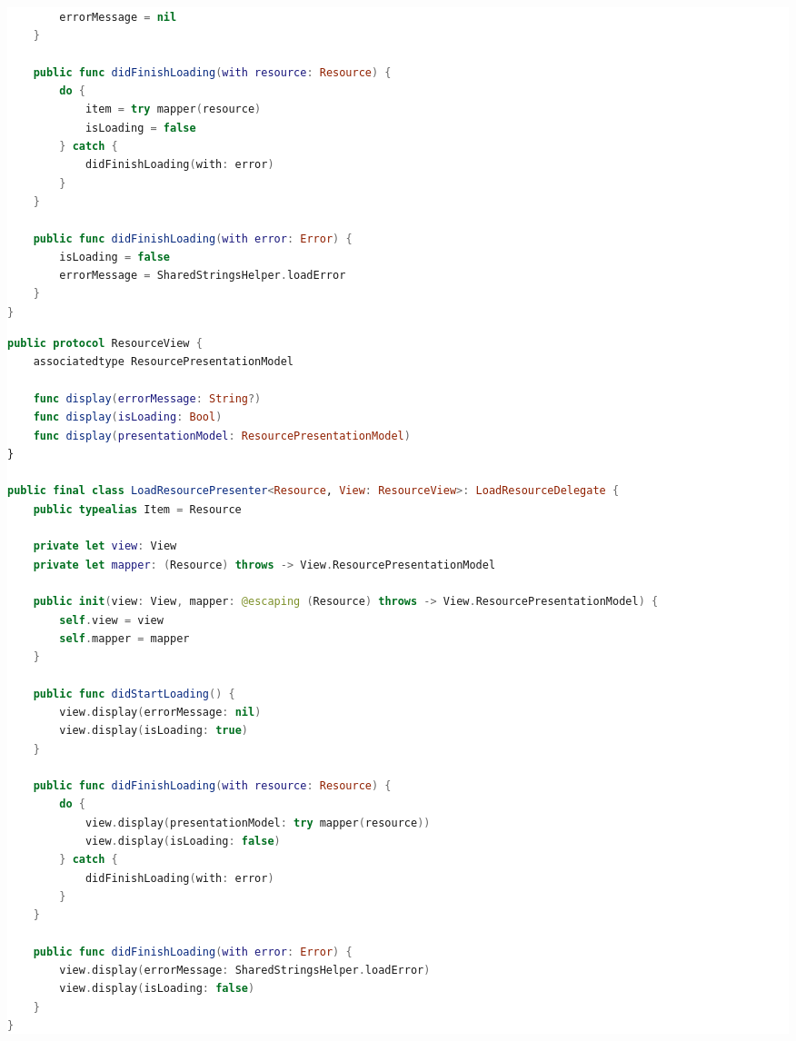 ```swift
        errorMessage = nil
    }

    public func didFinishLoading(with resource: Resource) {
        do {
            item = try mapper(resource)
            isLoading = false
        } catch {
            didFinishLoading(with: error)
        }
    }

    public func didFinishLoading(with error: Error) {
        isLoading = false
        errorMessage = SharedStringsHelper.loadError
    }
}
```

```swift
public protocol ResourceView {
    associatedtype ResourcePresentationModel

    func display(errorMessage: String?)
    func display(isLoading: Bool)
    func display(presentationModel: ResourcePresentationModel)
}

public final class LoadResourcePresenter<Resource, View: ResourceView>: LoadResourceDelegate {
    public typealias Item = Resource
    
    private let view: View
    private let mapper: (Resource) throws -> View.ResourcePresentationModel

    public init(view: View, mapper: @escaping (Resource) throws -> View.ResourcePresentationModel) {
        self.view = view
        self.mapper = mapper
    }

    public func didStartLoading() {
        view.display(errorMessage: nil)
        view.display(isLoading: true)
    }

    public func didFinishLoading(with resource: Resource) {
        do {
            view.display(presentationModel: try mapper(resource))
            view.display(isLoading: false)
        } catch {
            didFinishLoading(with: error)
        }
    }

    public func didFinishLoading(with error: Error) {
        view.display(errorMessage: SharedStringsHelper.loadError)
        view.display(isLoading: false)
    }
}

```
